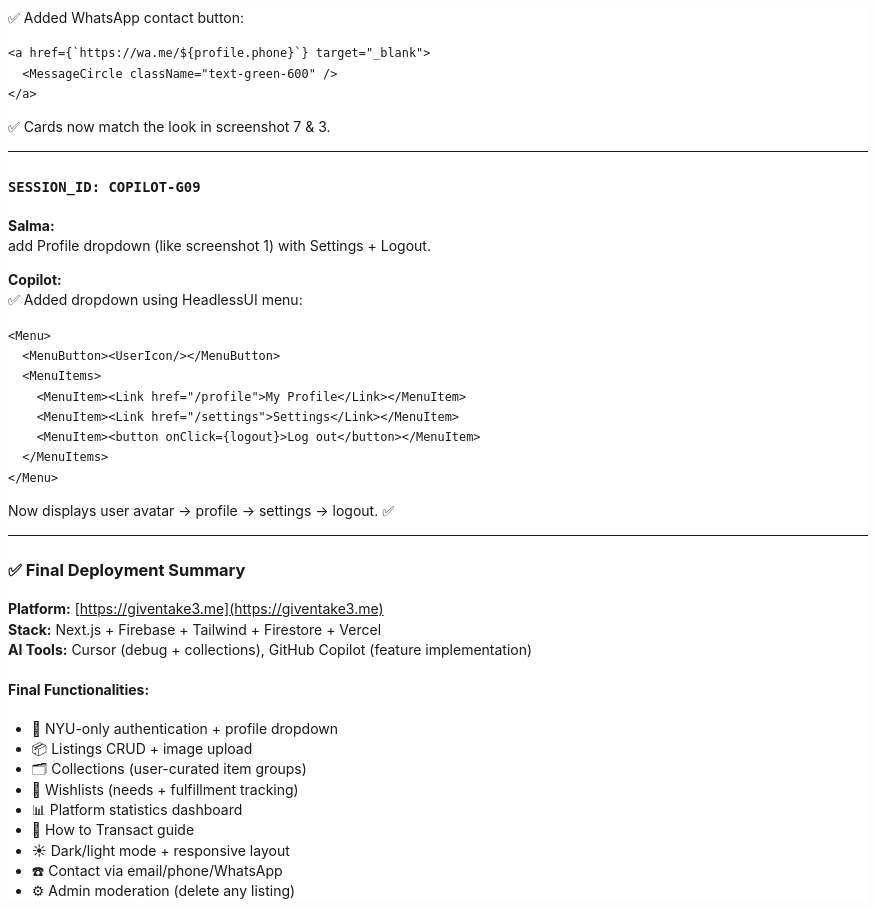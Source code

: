 ✅ Added WhatsApp contact button:
```tsx
<a href={`https://wa.me/${profile.phone}`} target="_blank">
  <MessageCircle className="text-green-600" />
</a>
```

✅ Cards now match the look in screenshot 7 & 3.

---

### `SESSION_ID: COPILOT-G09`

**Salma:**  
add Profile dropdown (like screenshot 1) with Settings + Logout.

**Copilot:**  
✅ Added dropdown using HeadlessUI menu:
```tsx
<Menu>
  <MenuButton><UserIcon/></MenuButton>
  <MenuItems>
    <MenuItem><Link href="/profile">My Profile</Link></MenuItem>
    <MenuItem><Link href="/settings">Settings</Link></MenuItem>
    <MenuItem><button onClick={logout}>Log out</button></MenuItem>
  </MenuItems>
</Menu>
```
Now displays user avatar → profile → settings → logout. ✅

---

### ✅ Final Deployment Summary

**Platform:** [https://giventake3.me](https://giventake3.me)  
**Stack:** Next.js + Firebase + Tailwind + Firestore + Vercel  
**AI Tools:** Cursor (debug + collections), GitHub Copilot (feature implementation)

#### Final Functionalities:
- 🔐 NYU-only authentication + profile dropdown  
- 📦 Listings CRUD + image upload  
- 🗂 Collections (user-curated item groups)  
- 💭 Wishlists (needs + fulfillment tracking)  
- 📊 Platform statistics dashboard  
- 📘 How to Transact guide  
- ☀️ Dark/light mode + responsive layout  
- ☎️ Contact via email/phone/WhatsApp  
- ⚙️ Admin moderation (delete any listing)






